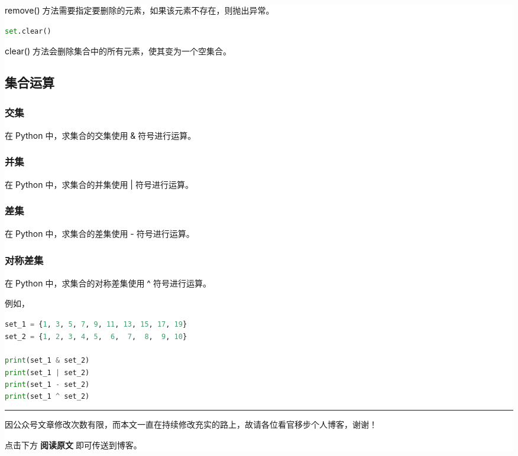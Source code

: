 remove() 方法需要指定要删除的元素，如果该元素不存在，则抛出异常。

```python
set.clear()
```

clear() 方法会删除集合中的所有元素，使其变为一个空集合。

## 集合运算

### 交集

在 Python 中，求集合的交集使用 & 符号进行运算。

### 并集

在 Python 中，求集合的并集使用 | 符号进行运算。

### 差集

在 Python 中，求集合的差集使用 - 符号进行运算。

### 对称差集

在 Python 中，求集合的对称差集使用 ^ 符号进行运算。

例如，

```python
set_1 = {1, 3, 5, 7, 9, 11, 13, 15, 17, 19}
set_2 = {1, 2, 3, 4, 5,  6,  7,  8,  9, 10}

print(set_1 & set_2)
print(set_1 | set_2)
print(set_1 - set_2)
print(set_1 ^ set_2)
```



------

因公众号文章修改次数有限，而本文一直在持续修改充实的路上，故请各位看官移步个人博客，谢谢！

点击下方 **阅读原文** 即可传送到博客。

